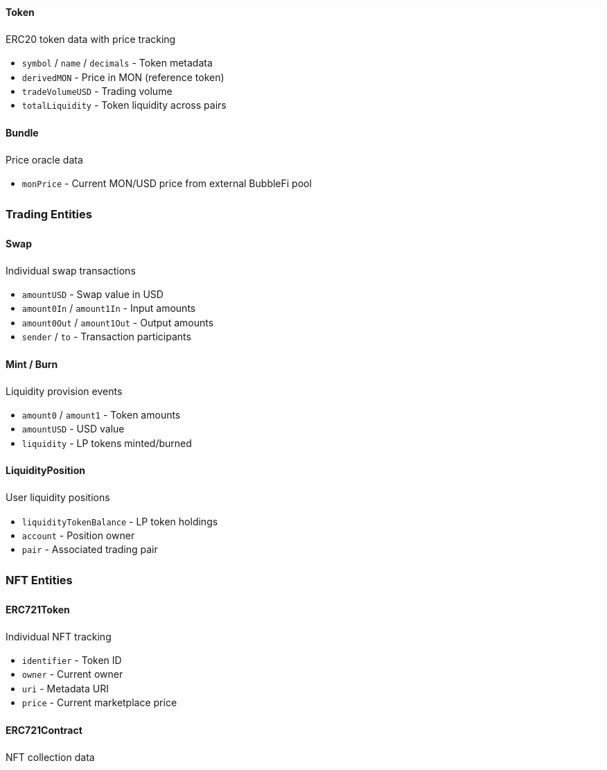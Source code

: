 #### Token

ERC20 token data with price tracking

- `symbol` / `name` / `decimals` - Token metadata
- `derivedMON` - Price in MON (reference token)
- `tradeVolumeUSD` - Trading volume
- `totalLiquidity` - Token liquidity across pairs

#### Bundle

Price oracle data

- `monPrice` - Current MON/USD price from external BubbleFi pool

### Trading Entities

#### Swap

Individual swap transactions

- `amountUSD` - Swap value in USD
- `amount0In` / `amount1In` - Input amounts
- `amount0Out` / `amount1Out` - Output amounts
- `sender` / `to` - Transaction participants

#### Mint / Burn

Liquidity provision events

- `amount0` / `amount1` - Token amounts
- `amountUSD` - USD value
- `liquidity` - LP tokens minted/burned

#### LiquidityPosition

User liquidity positions

- `liquidityTokenBalance` - LP token holdings
- `account` - Position owner
- `pair` - Associated trading pair

### NFT Entities

#### ERC721Token

Individual NFT tracking

- `identifier` - Token ID
- `owner` - Current owner
- `uri` - Metadata URI
- `price` - Current marketplace price

#### ERC721Contract

NFT collection data
